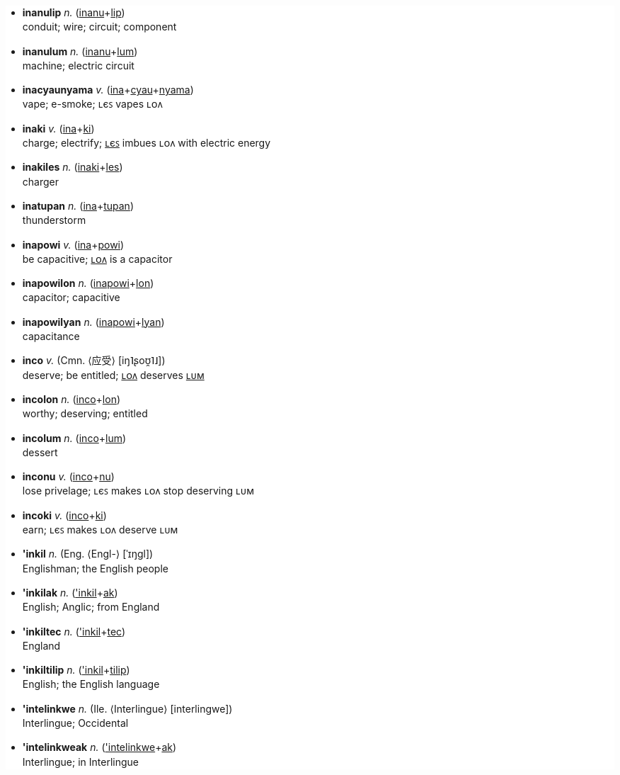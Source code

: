 - <a name="inanulip">**inanulip**</a> _n._ ([inanu](#inanu)+[lip](#lip))  
conduit; wire; circuit; component

- <a name="inanulum">**inanulum**</a> _n._ ([inanu](#inanu)+[lum](#lum))  
machine; electric circuit

- <a name="inacyaunyama">**inacyaunyama**</a> _v._ ([ina](#ina)+[cyau](#cyau)+[nyama](#nyama))  
vape; e-smoke; ʟєꜱ vapes ʟᴏᴧ

- <a name="inaki">**inaki**</a> _v._ ([ina](#ina)+[ki](#ki))  
charge; electrify; [ʟєꜱ](#inakiles) imbues ʟᴏᴧ with electric energy

- <a name="inakiles">**inakiles**</a> _n._ ([inaki](#inaki)+[les](#les))  
charger

- <a name="inatupan">**inatupan**</a> _n._ ([ina](#ina)+[tupan](#tupan))  
thunderstorm

- <a name="inapowi">**inapowi**</a> _v._ ([ina](#ina)+[powi](#powi))  
be capacitive; [ʟᴏᴧ](#inapowilon) is a capacitor

- <a name="inapowilon">**inapowilon**</a> _n._ ([inapowi](#inapowi)+[lon](#lon))  
capacitor; capacitive

- <a name="inapowilyan">**inapowilyan**</a> _n._ ([inapowi](#inapowi)+[lyan](#lyan))  
capacitance

- <a name="inco">**inco**</a> _v._ (Cmn. ⟨应受⟩ \[iŋ˥ʂoʊ̯˥˩\])  
deserve; be entitled; [ʟᴏᴧ](#incolon) deserves [ʟᴜᴍ](#incolum)

- <a name="incolon">**incolon**</a> _n._ ([inco](#inco)+[lon](#lon))  
worthy; deserving; entitled

- <a name="incolum">**incolum**</a> _n._ ([inco](#inco)+[lum](#lum))  
dessert

- <a name="inconu">**inconu**</a> _v._ ([inco](#inco)+[nu](#nu))  
lose privelage; ʟєꜱ makes ʟᴏᴧ stop deserving ʟᴜᴍ

- <a name="incoki">**incoki**</a> _v._ ([inco](#inco)+[ki](#ki))  
earn; ʟєꜱ makes ʟᴏᴧ deserve ʟᴜᴍ

- <a name="'inkil">**'inkil**</a> _n._ (Eng. ⟨Engl-⟩ \[ˈɪŋɡl\])  
Englishman; the English people

- <a name="'inkilak">**'inkilak**</a> _n._ (['inkil](#'inkil)+[ak](#ak))  
English; Anglic; from England

- <a name="'inkiltec">**'inkiltec**</a> _n._ (['inkil](#'inkil)+[tec](#tec))  
England

- <a name="'inkiltilip">**'inkiltilip**</a> _n._ (['inkil](#'inkil)+[tilip](#tilip))  
English; the English language

- <a name="'intelinkwe">**'intelinkwe**</a> _n._ (Ile. ⟨Interlingue⟩ \[interlingwe\])  
Interlingue; Occidental

- <a name="'intelinkweak">**'intelinkweak**</a> _n._ (['intelinkwe](#'intelinkwe)+[ak](#ak))  
Interlingue; in Interlingue
